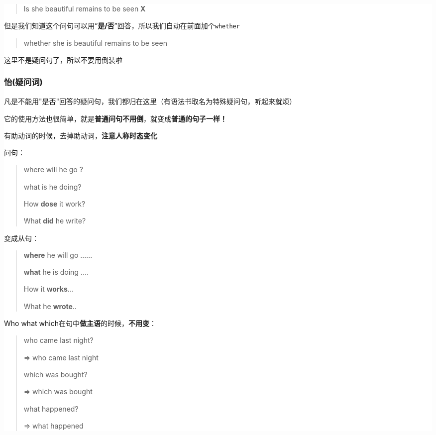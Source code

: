 > Is she beautiful remains to be seen      **X**

但是我们知道这个问句可以用“**是/否**”回答，所以我们自动在前面加个`whether`

> whether she is beautiful remains to be seen

这里不是疑问句了，所以不要用倒装啦





### 怡(疑问词)



凡是不能用"是否"回答的疑问句，我们都归在这里（有语法书取名为特殊疑问句，听起来就烦）

它的使用方法也很简单，就是**普通问句不用倒**，就变成**普通的句子一样！**  

有助动词的时候，去掉助动词，**注意人称时态变化**



问句：

> where will he go ?
>
> what is he doing?
>
> How **dose** it work?
>
> What **did** he write?

变成从句：

> **where** he will go ……
>
> **what** he is doing ....
>
> How it **works**...
>
> What he **wrote**..



Who what which在句中**做主语**的时候，**不用变**：

> who came last night?
>
> => who came last night
>
> 
>
> which was bought?
>
> => which was bought
>
> 
>
> what happened?
>
> => what happened
